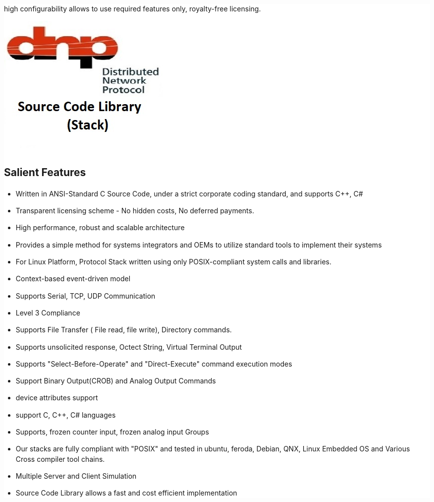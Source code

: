 high configurability allows to use required features only, royalty-free licensing.


[![DNP3 Code Windows C C++ C# .net Linux Arm POSIX](https://raw.githubusercontent.com/FreyrSCADA/DNP3/refs/heads/master/img/dnp3-source-code-library-stack.jpg)](http://www.freyrscada.com/dnp3-ieee-1815-Source-Code-Library.html)


## Salient Features

 - Written in ANSI-Standard C Source Code, under a strict corporate coding standard, and supports C++, C#

 - Transparent licensing scheme - No hidden costs, No deferred payments.

 - High performance, robust and scalable architecture

 - Provides a simple method for systems integrators and OEMs to utilize standard tools to implement their systems

 - For Linux Platform, Protocol Stack written using only POSIX-compliant system calls and libraries.

 - Context-based event-driven model

 - Supports Serial, TCP, UDP Communication

 - Level 3 Compliance

 - Supports File Transfer ( File read, file write), Directory commands.

 - Supports unsolicited response, Octect String, Virtual Terminal Output

 - Supports "Select-Before-Operate" and "Direct-Execute" command execution modes

 - Support Binary Output(CROB) and Analog Output Commands

 - device attributes support

 - support C, C++, C# languages

 - Supports, frozen counter input, frozen analog input Groups

 - Our stacks are fully compliant with "POSIX" and tested in ubuntu, feroda, Debian, QNX, Linux Embedded OS and Various Cross compiler tool chains.

 - Multiple Server and Client Simulation

 - Source Code Library allows a fast and cost efficient implementation
